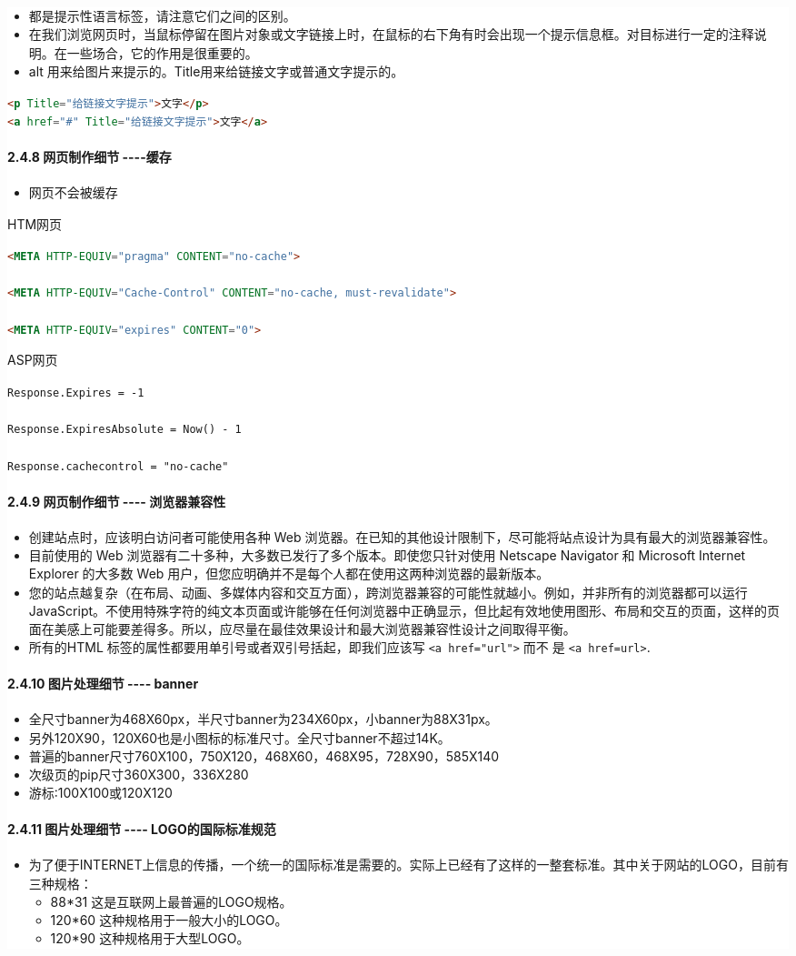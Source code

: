 - 都是提示性语言标签，请注意它们之间的区别。 
- 在我们浏览网页时，当鼠标停留在图片对象或文字链接上时，在鼠标的右下角有时会出现一个提示信息框。对目标进行一定的注释说明。在一些场合，它的作用是很重要的。 
- alt 用来给图片来提示的。Title用来给链接文字或普通文字提示的。 

```html
<p Title="给链接文字提示">文字</p> 
<a href="#" Title="给链接文字提示">文字</a> 
```

#### 2.4.8 网页制作细节 ----缓存

- 网页不会被缓存 

HTM网页 

```html
<META HTTP-EQUIV="pragma" CONTENT="no-cache"> 

<META HTTP-EQUIV="Cache-Control" CONTENT="no-cache, must-revalidate"> 

<META HTTP-EQUIV="expires" CONTENT="0"> 
```

ASP网页 

```asp
Response.Expires = -1 

Response.ExpiresAbsolute = Now() - 1 

Response.cachecontrol = "no-cache"
```

#### 2.4.9 网页制作细节 ---- 浏览器兼容性

- 创建站点时，应该明白访问者可能使用各种 Web 浏览器。在已知的其他设计限制下，尽可能将站点设计为具有最大的浏览器兼容性。
- 目前使用的 Web 浏览器有二十多种，大多数已发行了多个版本。即使您只针对使用 Netscape Navigator 和 Microsoft Internet Explorer 的大多数 Web 用户，但您应明确并不是每个人都在使用这两种浏览器的最新版本。
- 您的站点越复杂（在布局、动画、多媒体内容和交互方面），跨浏览器兼容的可能性就越小。例如，并非所有的浏览器都可以运行JavaScript。不使用特殊字符的纯文本页面或许能够在任何浏览器中正确显示，但比起有效地使用图形、布局和交互的页面，这样的页面在美感上可能要差得多。所以，应尽量在最佳效果设计和最大浏览器兼容性设计之间取得平衡。
- 所有的HTML 标签的属性都要用单引号或者双引号括起，即我们应该写 `<a href="url">` 而不 是 `<a href=url>`. 

#### 2.4.10 图片处理细节 ---- banner

- 全尺寸banner为468X60px，半尺寸banner为234X60px，小banner为88X31px。
- 另外120X90，120X60也是小图标的标准尺寸。全尺寸banner不超过14K。
- 普遍的banner尺寸760X100，750X120，468X60，468X95，728X90，585X140
- 次级页的pip尺寸360X300，336X280
- 游标:100X100或120X120 

#### 2.4.11 图片处理细节 ---- LOGO的国际标准规范

- 为了便于INTERNET上信息的传播，一个统一的国际标准是需要的。实际上已经有了这样的一整套标准。其中关于网站的LOGO，目前有三种规格：
  - 88*31 这是互联网上最普遍的LOGO规格。
  - 120*60 这种规格用于一般大小的LOGO。
  - 120*90 这种规格用于大型LOGO。 
